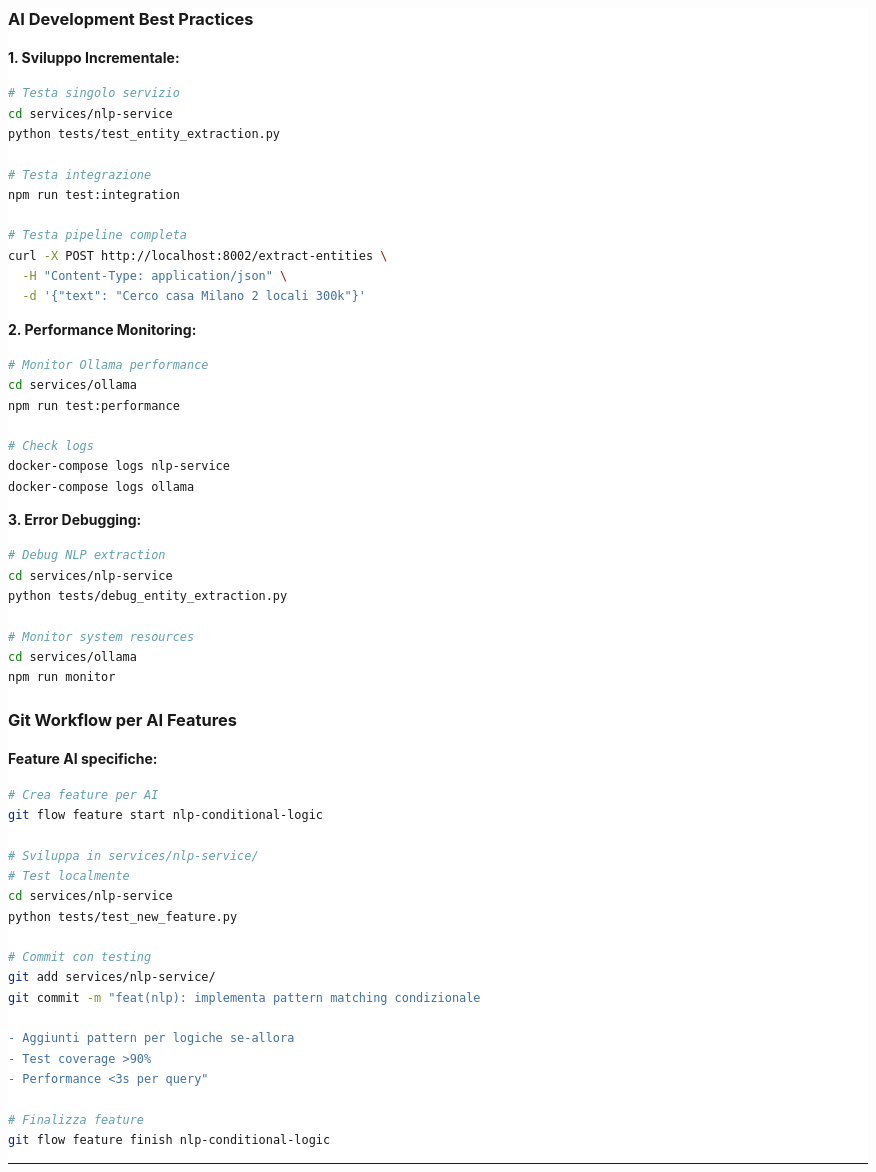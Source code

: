 ### AI Development Best Practices

**1. Sviluppo Incrementale:**
```bash
# Testa singolo servizio
cd services/nlp-service
python tests/test_entity_extraction.py

# Testa integrazione
npm run test:integration

# Testa pipeline completa
curl -X POST http://localhost:8002/extract-entities \
  -H "Content-Type: application/json" \
  -d '{"text": "Cerco casa Milano 2 locali 300k"}'
```

**2. Performance Monitoring:**
```bash
# Monitor Ollama performance
cd services/ollama
npm run test:performance

# Check logs
docker-compose logs nlp-service
docker-compose logs ollama
```

**3. Error Debugging:**
```bash
# Debug NLP extraction
cd services/nlp-service
python tests/debug_entity_extraction.py

# Monitor system resources
cd services/ollama
npm run monitor
```

### Git Workflow per AI Features

**Feature AI specifiche:**
```bash
# Crea feature per AI
git flow feature start nlp-conditional-logic

# Sviluppa in services/nlp-service/
# Test localmente
cd services/nlp-service
python tests/test_new_feature.py

# Commit con testing
git add services/nlp-service/
git commit -m "feat(nlp): implementa pattern matching condizionale

- Aggiunti pattern per logiche se-allora
- Test coverage >90%
- Performance <3s per query"

# Finalizza feature
git flow feature finish nlp-conditional-logic
```

---